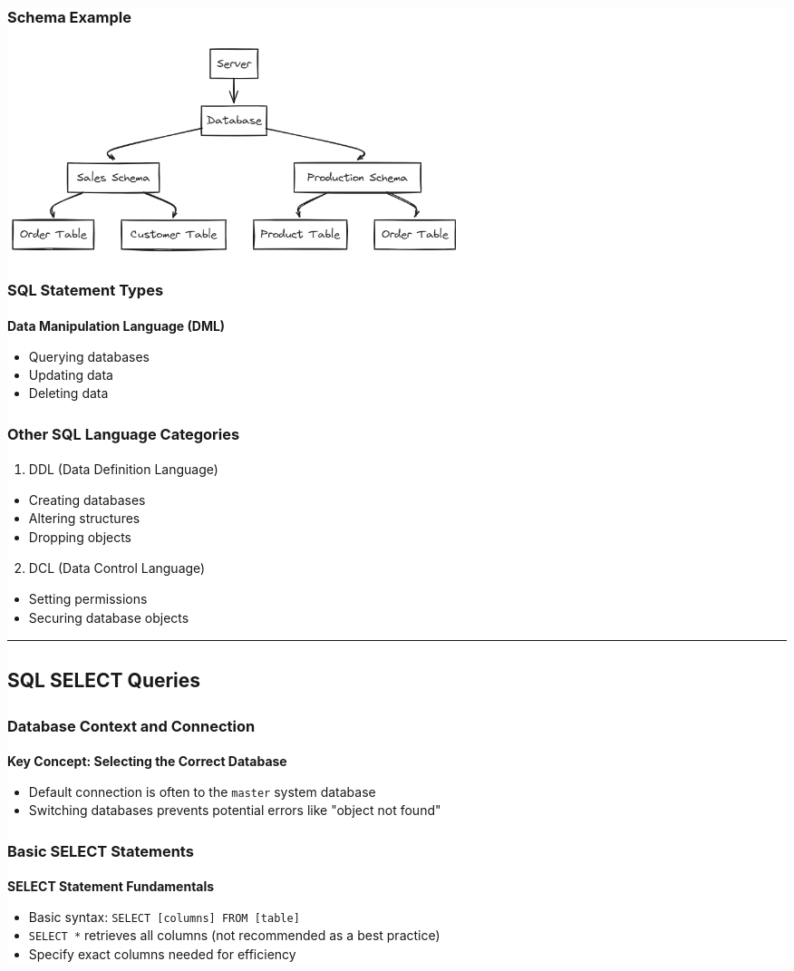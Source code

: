 ### Schema Example
<img src="https://raw.githubusercontent.com/TAPEZONE128/270125units/refs/heads/main/DAT201x/images/diagram-export.png" length="500" width="500"/>

### SQL Statement Types
**Data Manipulation Language (DML)**
- Querying databases
- Updating data
- Deleting data

### Other SQL Language Categories
1. DDL (Data Definition Language)
- Creating databases
- Altering structures
- Dropping objects
2. DCL (Data Control Language)
- Setting permissions
- Securing database objects
  
---
## SQL SELECT Queries

### Database Context and Connection 
**Key Concept: Selecting the Correct Database**
- Default connection is often to the `master` system database
- Switching databases prevents potential errors like "object not found"

### Basic SELECT Statements 
**SELECT Statement Fundamentals**
  - Basic syntax: `SELECT [columns] FROM [table]`
  - `SELECT *` retrieves all columns (not recommended as a best practice)
  - Specify exact columns needed for efficiency
